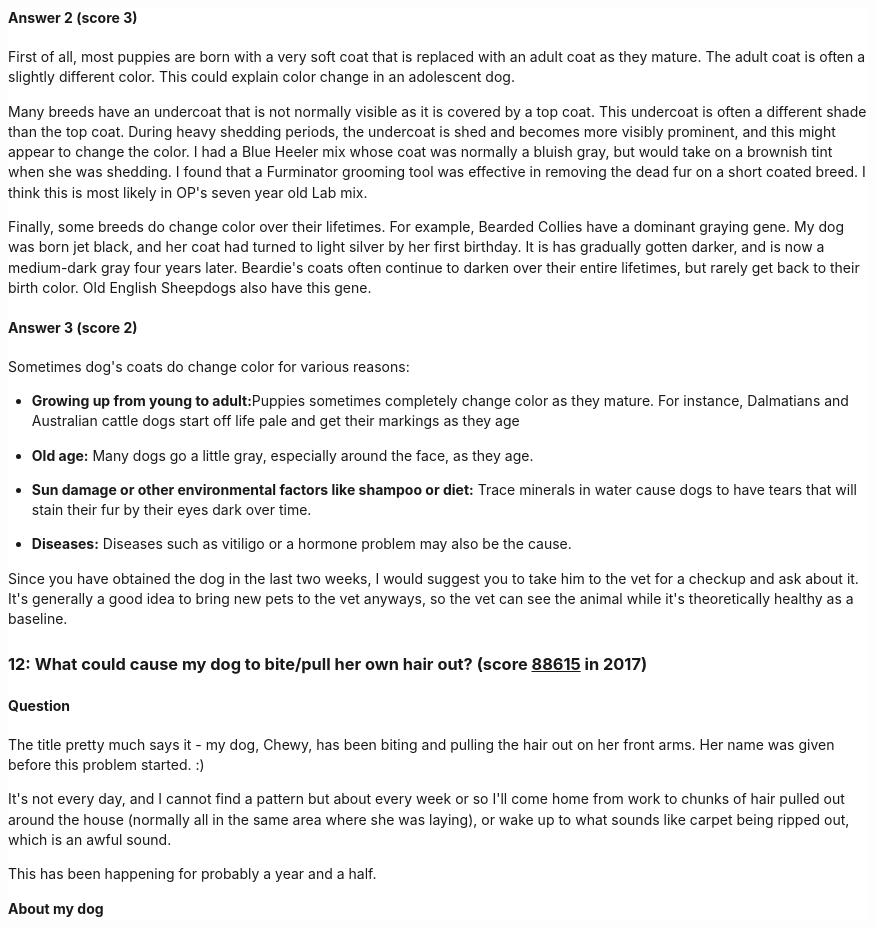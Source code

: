 #### Answer 2 (score 3)
First of all, most puppies are born with a very soft coat that is replaced with an adult coat as they mature. The adult coat is often a slightly different color. This could explain color change in an adolescent dog.  

Many breeds have an undercoat that is not normally visible as it is covered by a top coat. This undercoat is often a different shade than the top coat. During heavy shedding periods, the undercoat is shed and becomes more visibly prominent, and this might appear to change the color. I had a Blue Heeler mix whose coat was normally a bluish gray, but would take on a brownish tint when she was shedding. I found that a Furminator grooming tool was effective in removing the dead fur on a short coated breed. I think this is most likely in OP's seven year old Lab mix.  

Finally, some breeds do change color over their lifetimes. For example, Bearded Collies have a dominant graying gene. My dog was born jet black, and her coat had turned to light silver by her first birthday. It is has gradually gotten darker, and is now a medium-dark gray four years later. Beardie's coats often continue to darken over their entire lifetimes, but rarely get back to their birth color. Old English Sheepdogs also have this gene.  

#### Answer 3 (score 2)
Sometimes dog's coats do change color for various reasons:  

<ul>
<li><p><b>Growing up from young to adult:</b>Puppies sometimes completely change color as they mature.  For instance, Dalmatians and Australian cattle dogs start off life pale and get their markings as they age</p></li>
<li><p><b>Old age:</b>  Many dogs go a little gray, especially around the face, as they age.</p></li>
<li><p><b>Sun damage or other environmental factors like shampoo or diet:</b>  Trace minerals in water cause dogs to have tears that will stain their fur by their eyes dark over time.</p></li>
<li><p><b>Diseases:</b> Diseases such as vitiligo or a hormone problem may also be the cause.</p></li>
</ul>

Since you have obtained the dog in the last two weeks, I would suggest you to take him to the vet for a checkup and ask about it.  It's generally a good idea to bring new pets to the vet anyways, so the vet can see the animal while it's theoretically healthy as a baseline.  

</b> </em> </i> </small> </strong> </sub> </sup>

### 12: What could cause my dog to bite/pull her own hair out? (score [88615](https://stackoverflow.com/q/6980) in 2017)

#### Question
The title pretty much says it - my dog, Chewy, has been biting and pulling the hair out on her front arms. Her name was given before this problem started. :)  

It's not every day, and I cannot find a pattern but about every week or so I'll come home from work to chunks of hair pulled out around the house (normally all in the same area where she was laying), or wake up to what sounds like carpet being ripped out, which is an awful sound.  

This has been happening for probably a year and a half.  

<strong>About my dog</strong>  
